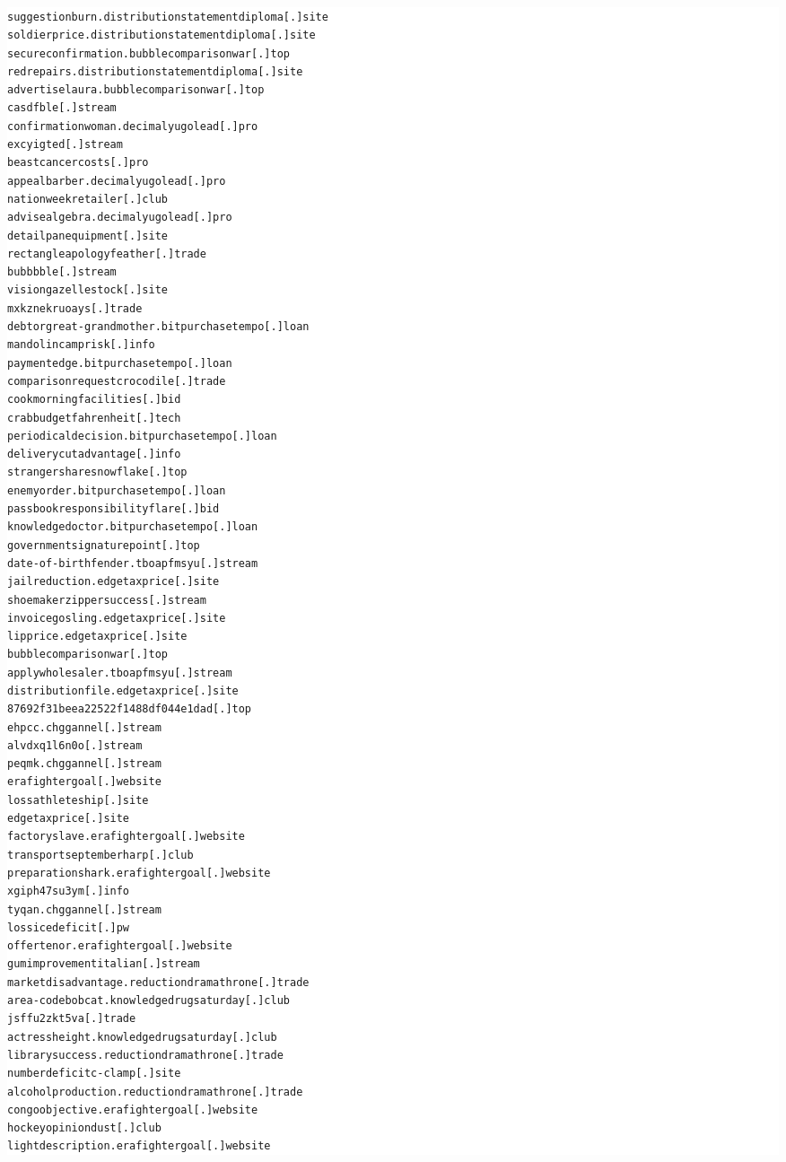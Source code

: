 ```
suggestionburn.distributionstatementdiploma[.]site
soldierprice.distributionstatementdiploma[.]site
secureconfirmation.bubblecomparisonwar[.]top
redrepairs.distributionstatementdiploma[.]site
advertiselaura.bubblecomparisonwar[.]top
casdfble[.]stream
confirmationwoman.decimalyugolead[.]pro
excyigted[.]stream
beastcancercosts[.]pro
appealbarber.decimalyugolead[.]pro
nationweekretailer[.]club
advisealgebra.decimalyugolead[.]pro
detailpanequipment[.]site
rectangleapologyfeather[.]trade
bubbbble[.]stream
visiongazellestock[.]site
mxkznekruoays[.]trade
debtorgreat-grandmother.bitpurchasetempo[.]loan
mandolincamprisk[.]info
paymentedge.bitpurchasetempo[.]loan
comparisonrequestcrocodile[.]trade
cookmorningfacilities[.]bid
crabbudgetfahrenheit[.]tech
periodicaldecision.bitpurchasetempo[.]loan
deliverycutadvantage[.]info
strangersharesnowflake[.]top
enemyorder.bitpurchasetempo[.]loan
passbookresponsibilityflare[.]bid
knowledgedoctor.bitpurchasetempo[.]loan
governmentsignaturepoint[.]top
date-of-birthfender.tboapfmsyu[.]stream
jailreduction.edgetaxprice[.]site
shoemakerzippersuccess[.]stream
invoicegosling.edgetaxprice[.]site
lipprice.edgetaxprice[.]site
bubblecomparisonwar[.]top
applywholesaler.tboapfmsyu[.]stream
distributionfile.edgetaxprice[.]site
87692f31beea22522f1488df044e1dad[.]top
ehpcc.chggannel[.]stream
alvdxq1l6n0o[.]stream
peqmk.chggannel[.]stream
erafightergoal[.]website
lossathleteship[.]site
edgetaxprice[.]site
factoryslave.erafightergoal[.]website
transportseptemberharp[.]club
preparationshark.erafightergoal[.]website
xgiph47su3ym[.]info
tyqan.chggannel[.]stream
lossicedeficit[.]pw
offertenor.erafightergoal[.]website
gumimprovementitalian[.]stream
marketdisadvantage.reductiondramathrone[.]trade
area-codebobcat.knowledgedrugsaturday[.]club
jsffu2zkt5va[.]trade
actressheight.knowledgedrugsaturday[.]club
librarysuccess.reductiondramathrone[.]trade
numberdeficitc-clamp[.]site
alcoholproduction.reductiondramathrone[.]trade
congoobjective.erafightergoal[.]website
hockeyopiniondust[.]club
lightdescription.erafightergoal[.]website
```